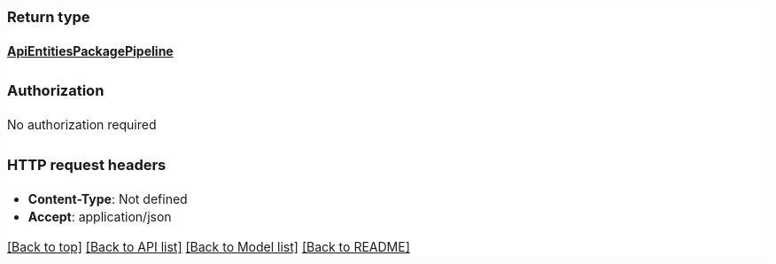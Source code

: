 ### Return type

[**ApiEntitiesPackagePipeline**](API_Entities_Package_Pipeline.md)

### Authorization

No authorization required

### HTTP request headers

 - **Content-Type**: Not defined
 - **Accept**: application/json

[[Back to top]](#) [[Back to API list]](../README.md#documentation-for-api-endpoints) [[Back to Model list]](../README.md#documentation-for-models) [[Back to README]](../README.md)

